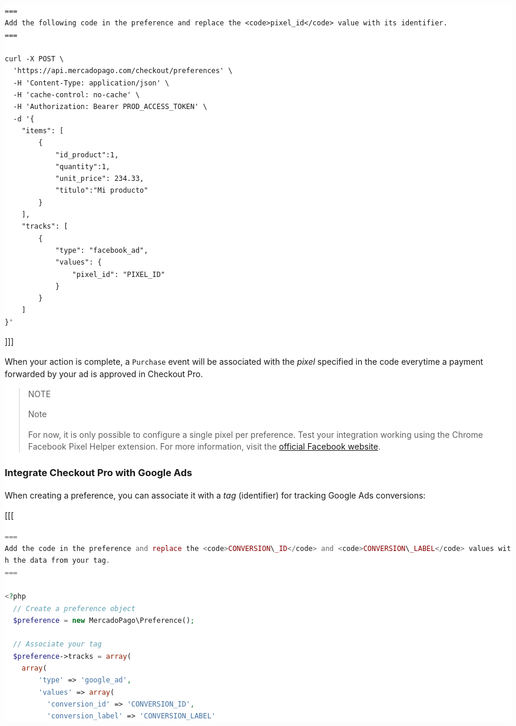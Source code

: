 ```curl
===
Add the following code in the preference and replace the <code>pixel_id</code> value with its identifier.
===

curl -X POST \
  'https://api.mercadopago.com/checkout/preferences' \
  -H 'Content-Type: application/json' \
  -H 'cache-control: no-cache' \
  -H 'Authorization: Bearer PROD_ACCESS_TOKEN' \
  -d '{
	"items": [
        {
            "id_product":1,
            "quantity":1,
            "unit_price": 234.33,
            "titulo":"Mi producto"
        }
    ],
    "tracks": [
        {
            "type": "facebook_ad",
            "values": {
                "pixel_id": "PIXEL_ID"
            }
        }
    ]
}'
```
]]]

When your action is complete, a `Purchase` event will be associated with the _pixel_ specified in the code everytime a payment forwarded by your ad is approved in Checkout Pro.

> NOTE
>
> Note
>
> For now, it is only possible to configure a single pixel per preference. Test your integration working using the Chrome Facebook Pixel Helper extension. For more information, visit the [official Facebook website](https://www.facebook.com/business/help/742478679120153?id=1205376682832142).

### Integrate Checkout Pro with Google Ads

When creating a preference, you can associate it with a _tag_ (identifier) for tracking Google Ads conversions:

[[[
```php
===
Add the code in the preference and replace the <code>CONVERSION\_ID</code> and <code>CONVERSION\_LABEL</code> values with the data from your tag.
===

<?php
  // Create a preference object
  $preference = new MercadoPago\Preference();
 
  // Associate your tag
  $preference->tracks = array(
    array(
        'type' => 'google_ad',
        'values' => array(
          'conversion_id' => 'CONVERSION_ID',
          'conversion_label' => 'CONVERSION_LABEL'
```